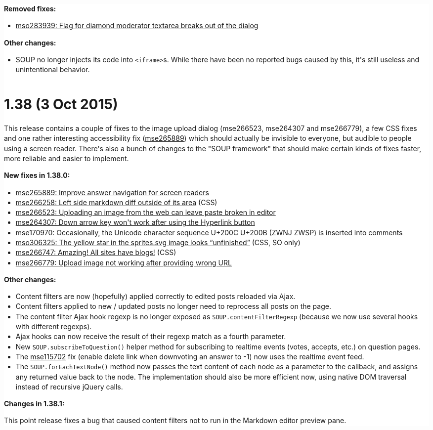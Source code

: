 **Removed fixes:**

* [mso283939: Flag for diamond moderator textarea breaks out of the dialog](https://meta.stackoverflow.com/q/283939)

**Other changes:**

* SOUP no longer injects its code into `<iframe>`s.  While there have been no reported bugs caused by this, it's still useless and unintentional behavior.


1.38 (3 Oct 2015)
====

This release contains a couple of fixes to the image upload dialog (mse266523, mse264307 and mse266779), a few CSS fixes and one rather interesting accessibility fix ([mse265889](https://meta.stackexchange.com/q/265889)) which should actually be invisible to everyone, but audible to people using a screen reader.  There's also a bunch of changes to the "SOUP framework" that should make certain kinds of fixes faster, more reliable and easier to implement.

**New fixes in 1.38.0:**

* [mse265889: Improve answer navigation for screen readers](https://meta.stackexchange.com/q/265889)
* [mse266258: Left side markdown diff outside of its area](https://meta.stackexchange.com/q/266258) (CSS)
* [mse266523: Uploading an image from the web can leave paste broken in editor](https://meta.stackexchange.com/q/266523)
* [mse264307: Down arrow key won't work after using the Hyperlink button](https://meta.stackexchange.com/q/264307)
* [mse170970: Occasionally, the Unicode character sequence U+200C U+200B (ZWNJ ZWSP) is inserted into comments](https://meta.stackexchange.com/q/170970)
* [mso306325: The yellow star in the sprites.svg image looks “unfinished”](https://meta.stackoverflow.com/q/306325) (CSS, SO only)
* [mse266747: Amazing! All sites have blogs!](https://meta.stackexchange.com/q/266747) (CSS)
* [mse266779: Upload image not working after providing wrong URL](https://meta.stackexchange.com/q/266779)

**Other changes:**

* Content filters are now (hopefully) applied correctly to edited posts reloaded via Ajax.
* Content filters applied to new / updated posts no longer need to reprocess all posts on the page.
* The content filter Ajax hook regexp is no longer exposed as `SOUP.contentFilterRegexp` (because we now use several hooks with different regexps).
* Ajax hooks can now receive the result of their regexp match as a fourth parameter.
* New `SOUP.subscribeToQuestion()` helper method for subscribing to realtime events (votes, accepts, etc.) on question pages.
* The [mse115702](https://meta.stackexchange.com/q/115702) fix (enable delete link when downvoting an answer to -1) now uses the realtime event feed.
* The `SOUP.forEachTextNode()` method now passes the text content of each node as a parameter to the callback, and assigns any returned value back to the node.  The implementation should also be more efficient now, using native DOM traversal instead of recursive jQuery calls.

**Changes in 1.38.1:**

This point release fixes a bug that caused content filters not to run in the Markdown editor preview pane.
